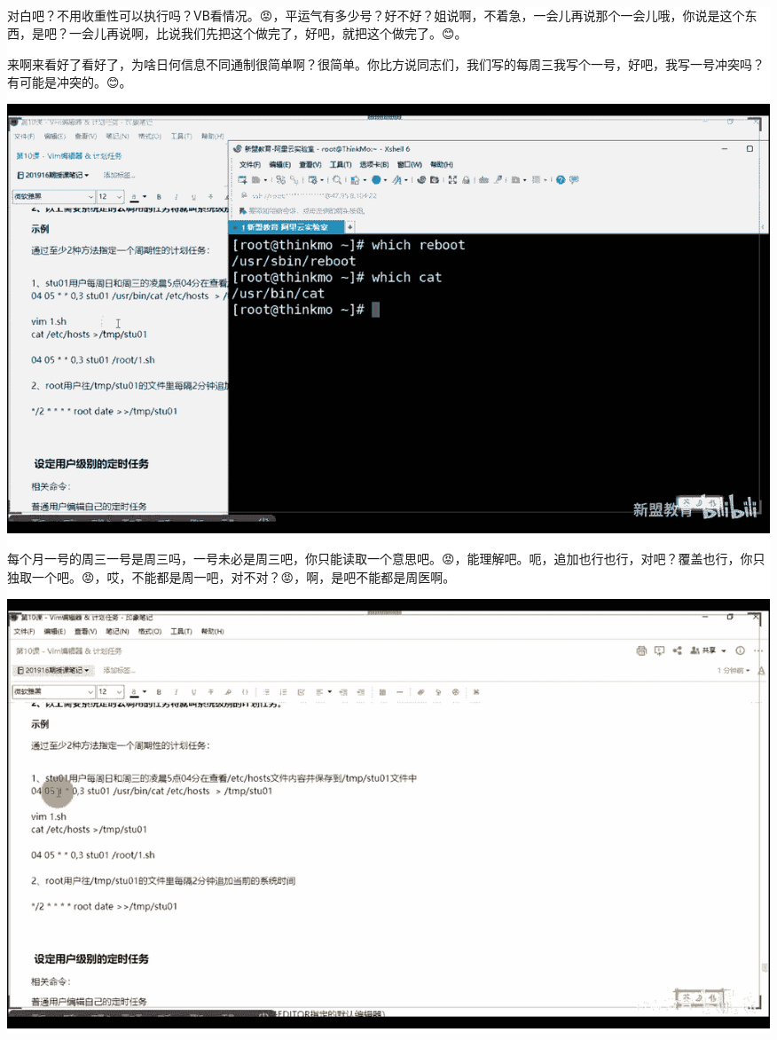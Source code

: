 对白吧？不用收重性可以执行吗？VB看情况。😡，平运气有多少号？好不好？姐说啊，不着急，一会儿再说那个一会儿哦，你说是这个东西，是吧？一会儿再说啊，比说我们先把这个做完了，好吧，就把这个做完了。😊。

来啊来看好了看好了，为啥日何信息不同通制很简单啊？很简单。你比方说同志们，我们写的每周三我写个一号，好吧，我写一号冲突吗？有可能是冲突的。😊。



![](img/0d7497831b577d813431aec7a37ef748_113.png)

每个月一号的周三一号是周三吗，一号未必是周三吧，你只能读取一个意思吧。😡，能理解吧。呃，追加也行也行，对吧？覆盖也行，你只独取一个吧。😡，哎，不能都是周一吧，对不对？😡，啊，是吧不能都是周医啊。



![](img/0d7497831b577d813431aec7a37ef748_115.png)
